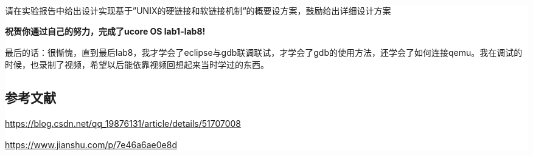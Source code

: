 

请在实验报告中给出设计实现基于”UNIX的硬链接和软链接机制“的概要设方案，鼓励给出详细设计方案

**祝贺你通过自己的努力，完成了ucore OS lab1-lab8!**



最后的话：很惭愧，直到最后lab8，我才学会了eclipse与gdb联调联试，才学会了gdb的使用方法，还学会了如何连接qemu。我在调试的时候，也录制了视频，希望以后能依靠视频回想起来当时学过的东西。



## 参考文献

https://blog.csdn.net/qq_19876131/article/details/51707008

https://www.jianshu.com/p/7e46a6ae0e8d